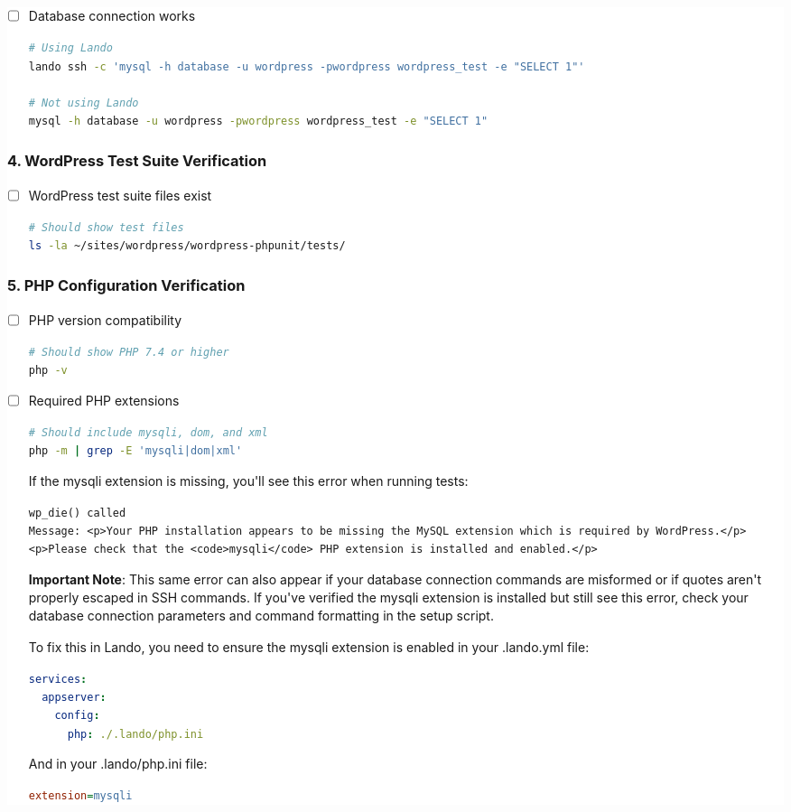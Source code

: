 - [ ] Database connection works
  ```bash
  # Using Lando
  lando ssh -c 'mysql -h database -u wordpress -pwordpress wordpress_test -e "SELECT 1"'

  # Not using Lando
  mysql -h database -u wordpress -pwordpress wordpress_test -e "SELECT 1"
  ```

### 4. WordPress Test Suite Verification

- [ ] WordPress test suite files exist
  ```bash
  # Should show test files
  ls -la ~/sites/wordpress/wordpress-phpunit/tests/
  ```

### 5. PHP Configuration Verification

- [ ] PHP version compatibility
  ```bash
  # Should show PHP 7.4 or higher
  php -v
  ```

- [ ] Required PHP extensions
  ```bash
  # Should include mysqli, dom, and xml
  php -m | grep -E 'mysqli|dom|xml'
  ```

  If the mysqli extension is missing, you'll see this error when running tests:
  ```
  wp_die() called
  Message: <p>Your PHP installation appears to be missing the MySQL extension which is required by WordPress.</p>
  <p>Please check that the <code>mysqli</code> PHP extension is installed and enabled.</p>
  ```

  **Important Note**: This same error can also appear if your database connection commands are misformed or if quotes aren't properly escaped in SSH commands. If you've verified the mysqli extension is installed but still see this error, check your database connection parameters and command formatting in the setup script.

  To fix this in Lando, you need to ensure the mysqli extension is enabled in your .lando.yml file:
  ```yaml
  services:
    appserver:
      config:
        php: ./.lando/php.ini
  ```

  And in your .lando/php.ini file:
  ```ini
  extension=mysqli
  ```
